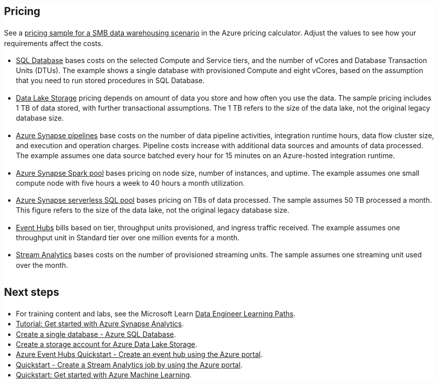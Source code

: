 ## Pricing

See a [pricing sample for a SMB data warehousing scenario](https://azure.com/e/c0af42b09987434abec93f0131079984) in the Azure pricing calculator. Adjust the values to see how your requirements affect the costs.

- [SQL Database](https://azure.microsoft.com/pricing/details/azure-sql-database/single) bases costs on the selected Compute and Service tiers, and the number of vCores and Database Transaction Units (DTUs). The example shows a single database with provisioned Compute and eight vCores, based on the assumption that you need to run stored procedures in SQL Database.

- [Data Lake Storage](https://azure.microsoft.com/pricing/details/storage/data-lake/) pricing depends on amount of data you store and how often you use the data. The sample pricing includes 1 TB of data stored, with further transactional assumptions. The 1 TB refers to the size of the data lake, not the original legacy database size.

- [Azure Synapse pipelines](https://azure.microsoft.com/pricing/details/synapse-analytics/#pricing) base costs on the number of data pipeline activities, integration runtime hours, data flow cluster size, and execution and operation charges. Pipeline costs increase with additional data sources and amounts of data processed. The example assumes one data source batched every hour for 15 minutes on an Azure-hosted integration runtime.

- [Azure Synapse Spark pool](https://azure.microsoft.com/pricing/details/synapse-analytics/#overview) bases pricing on node size, number of instances, and uptime. The example assumes one small compute node with five hours a week to 40 hours a month utilization.

- [Azure Synapse serverless SQL pool](https://azure.microsoft.com/pricing/details/synapse-analytics/#overview) bases pricing on TBs of data processed. The sample assumes 50 TB processed a month. This figure refers to the size of the data lake, not the original legacy database size.

- [Event Hubs](https://azure.microsoft.com/pricing/details/event-hubs/) bills based on tier, throughput units provisioned, and ingress traffic received. The example assumes one throughput unit in Standard tier over one million events for a month.

- [Stream Analytics](https://azure.microsoft.com/pricing/details/stream-analytics/) bases costs on the number of provisioned streaming units. The sample assumes one streaming unit used over the month.

## Next steps

- For training content and labs, see the Microsoft Learn [Data Engineer Learning Paths](/learn/roles/data-engineer).
- [Tutorial: Get started with Azure Synapse Analytics](/azure/synapse-analytics/get-started).
- [Create a single database - Azure SQL Database](/azure/azure-sql/database/single-database-create-quickstart).
- [Create a storage account for Azure Data Lake Storage](/azure/storage/blobs/create-data-lake-storage-account).
- [Azure Event Hubs Quickstart - Create an event hub using the Azure portal](/azure/event-hubs/event-hubs-create).
- [Quickstart - Create a Stream Analytics job by using the Azure portal](/azure/stream-analytics/stream-analytics-quick-create-portal).
- [Quickstart: Get started with Azure Machine Learning](/azure/machine-learning/quickstart-create-resources).
